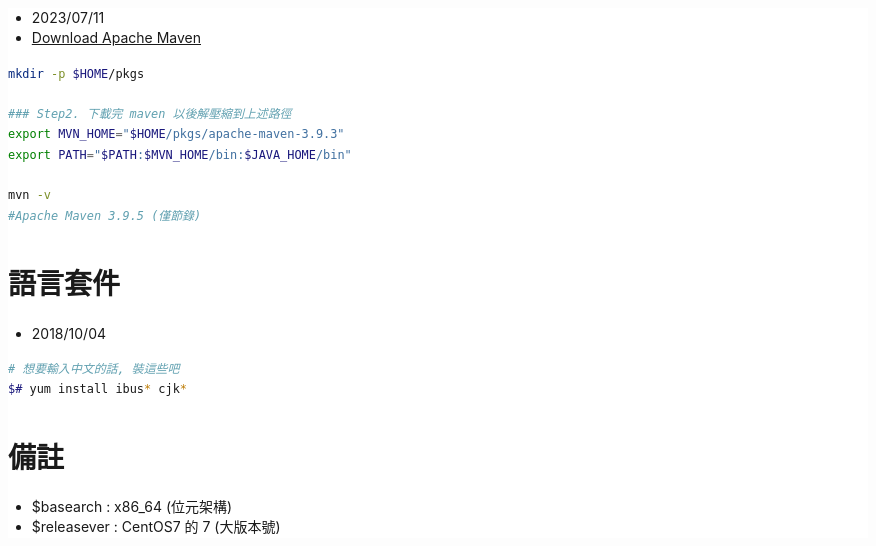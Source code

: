 - 2023/07/11
- [Download Apache Maven](https://maven.apache.org/download.cgi)

```bash
mkdir -p $HOME/pkgs

### Step2. 下載完 maven 以後解壓縮到上述路徑
export MVN_HOME="$HOME/pkgs/apache-maven-3.9.3"
export PATH="$PATH:$MVN_HOME/bin:$JAVA_HOME/bin"

mvn -v
#Apache Maven 3.9.5 (僅節錄)
```


# 語言套件

- 2018/10/04

```sh
# 想要輸入中文的話, 裝這些吧
$# yum install ibus* cjk*
```


# 備註

- $basearch : x86_64 (位元架構)
- $releasever : CentOS7 的 7 (大版本號)
